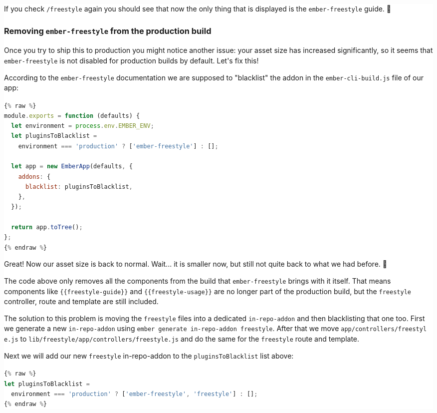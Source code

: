 If you check `/freestyle` again you should see that now the only thing that is
displayed is the `ember-freestyle` guide. 🎉

### Removing `ember-freestyle` from the production build

Once you try to ship this to production you might notice another issue: your
asset size has increased significantly, so it seems that `ember-freestyle` is
not disabled for production builds by default. Let's fix this!

According to the `ember-freestyle` documentation we are supposed to "blacklist"
the addon in the `ember-cli-build.js` file of our app:

```js
{% raw %}
module.exports = function (defaults) {
  let environment = process.env.EMBER_ENV;
  let pluginsToBlacklist =
    environment === 'production' ? ['ember-freestyle'] : [];

  let app = new EmberApp(defaults, {
    addons: {
      blacklist: pluginsToBlacklist,
    },
  });

  return app.toTree();
};
{% endraw %}
```

Great! Now our asset size is back to normal. Wait... it is smaller now, but
still not quite back to what we had before. 🤔

The code above only removes all the components from the build that
`ember-freestyle` brings with it itself. That means components like
`{{freestyle-guide}}` and `{{freestyle-usage}}` are no longer part of the
production build, but the `freestyle` controller, route and template are still
included.

The solution to this problem is moving the `freestyle` files into a dedicated
`in-repo-addon` and then blacklisting that one too. First we generate a new
`in-repo-addon` using `ember generate in-repo-addon freestyle`. After that we
move `app/controllers/freestyle.js` to
`lib/freestyle/app/controllers/freestyle.js` and do the same for the `freestyle`
route and template.

Next we will add our new `freestyle` in-repo-addon to the `pluginsToBlacklist`
list above:

```js
{% raw %}
let pluginsToBlacklist =
  environment === 'production' ? ['ember-freestyle', 'freestyle'] : [];
{% endraw %}
```


[chris-lopresto]: https://github.com/chrislopresto